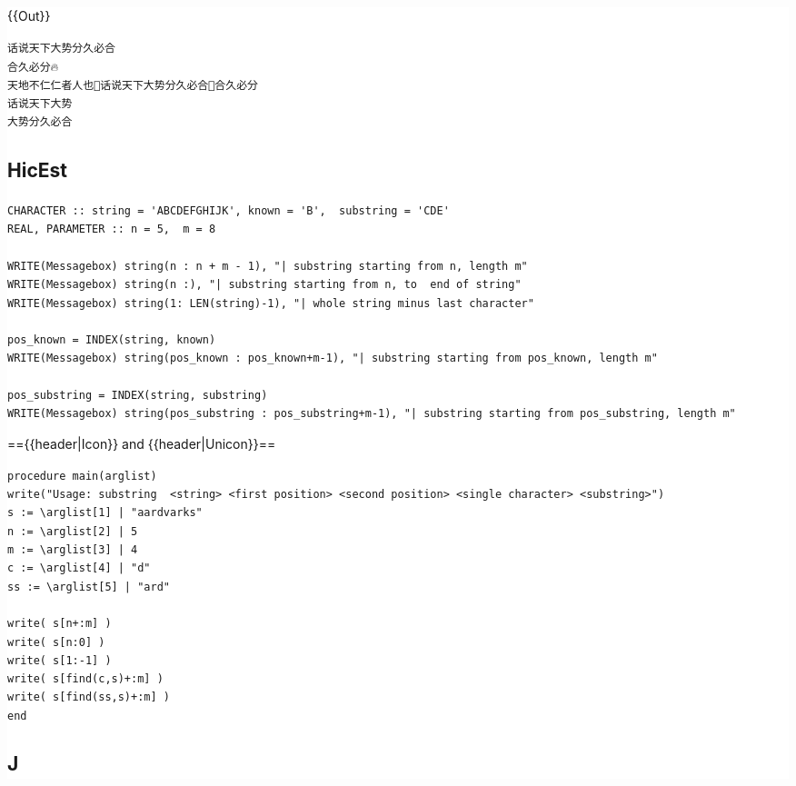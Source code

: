 {{Out}}

```txt
话说天下大势分久必合
合久必分🔥
天地不仁仁者人也🐒话说天下大势分久必合🍑合久必分
话说天下大势
大势分久必合
```



## HicEst


```hicest
CHARACTER :: string = 'ABCDEFGHIJK', known = 'B',  substring = 'CDE'
REAL, PARAMETER :: n = 5,  m = 8
 
WRITE(Messagebox) string(n : n + m - 1), "| substring starting from n, length m"
WRITE(Messagebox) string(n :), "| substring starting from n, to  end of string"
WRITE(Messagebox) string(1: LEN(string)-1), "| whole string minus last character"

pos_known = INDEX(string, known)
WRITE(Messagebox) string(pos_known : pos_known+m-1), "| substring starting from pos_known, length m"

pos_substring = INDEX(string, substring)
WRITE(Messagebox) string(pos_substring : pos_substring+m-1), "| substring starting from pos_substring, length m"
```


=={{header|Icon}} and {{header|Unicon}}==

```Icon
procedure main(arglist)
write("Usage: substring  <string> <first position> <second position> <single character> <substring>")
s := \arglist[1] | "aardvarks"
n := \arglist[2] | 5 
m := \arglist[3] | 4
c := \arglist[4] | "d"
ss := \arglist[5] | "ard"

write( s[n+:m] )           
write( s[n:0] )                          
write( s[1:-1] )                    
write( s[find(c,s)+:m] )        
write( s[find(ss,s)+:m] )     
end
```



## J
